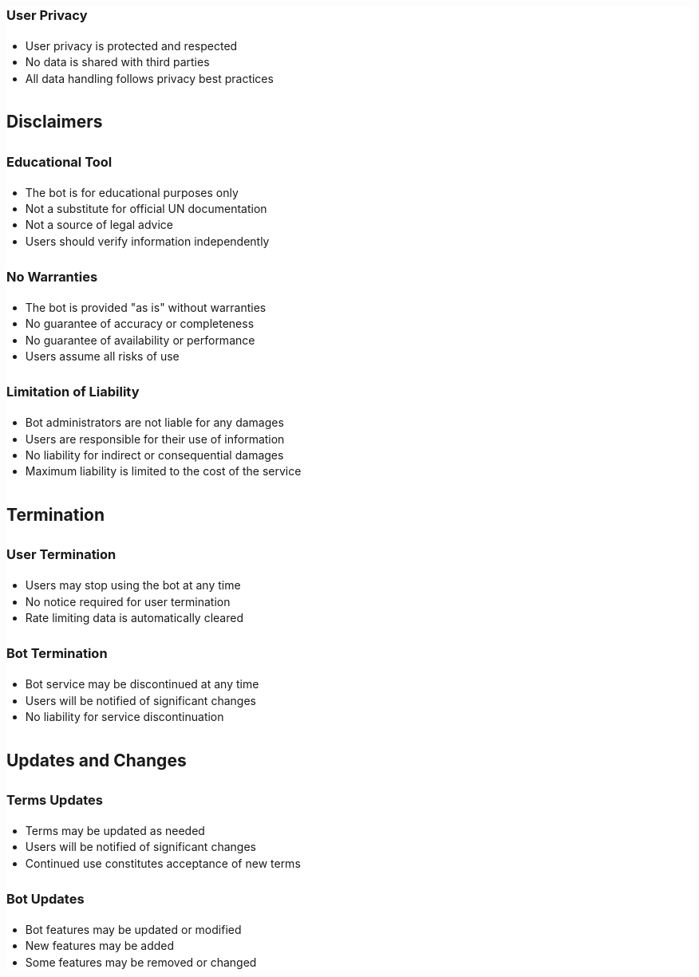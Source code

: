 ### User Privacy
- User privacy is protected and respected
- No data is shared with third parties
- All data handling follows privacy best practices

## Disclaimers

### Educational Tool
- The bot is for educational purposes only
- Not a substitute for official UN documentation
- Not a source of legal advice
- Users should verify information independently

### No Warranties
- The bot is provided "as is" without warranties
- No guarantee of accuracy or completeness
- No guarantee of availability or performance
- Users assume all risks of use

### Limitation of Liability
- Bot administrators are not liable for any damages
- Users are responsible for their use of information
- No liability for indirect or consequential damages
- Maximum liability is limited to the cost of the service

## Termination

### User Termination
- Users may stop using the bot at any time
- No notice required for user termination
- Rate limiting data is automatically cleared

### Bot Termination
- Bot service may be discontinued at any time
- Users will be notified of significant changes
- No liability for service discontinuation

## Updates and Changes

### Terms Updates
- Terms may be updated as needed
- Users will be notified of significant changes
- Continued use constitutes acceptance of new terms

### Bot Updates
- Bot features may be updated or modified
- New features may be added
- Some features may be removed or changed
